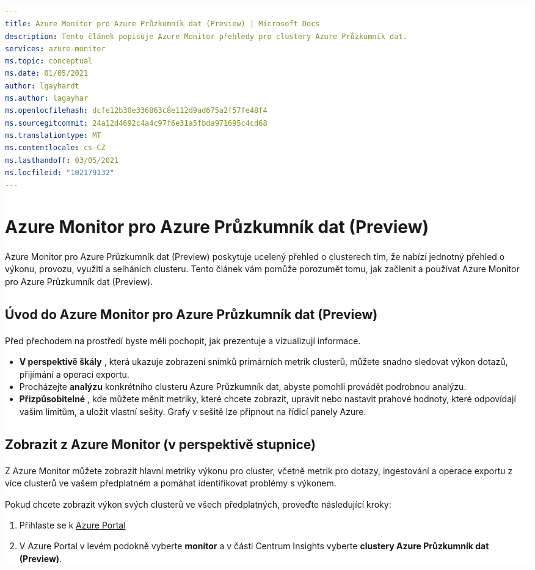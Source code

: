 ```yaml
---
title: Azure Monitor pro Azure Průzkumník dat (Preview) | Microsoft Docs
description: Tento článek popisuje Azure Monitor přehledy pro clustery Azure Průzkumník dat.
services: azure-monitor
ms.topic: conceptual
ms.date: 01/05/2021
author: lgayhardt
ms.author: lagayhar
ms.openlocfilehash: dcfe12b30e336863c8e112d9ad675a2f57fe48f4
ms.sourcegitcommit: 24a12d4692c4a4c97f6e31a5fbda971695c4cd68
ms.translationtype: MT
ms.contentlocale: cs-CZ
ms.lasthandoff: 03/05/2021
ms.locfileid: "102179132"
---
```

# <a name="azure-monitor-for-azure-data-explorer-preview"></a>Azure Monitor pro Azure Průzkumník dat (Preview)

Azure Monitor pro Azure Průzkumník dat (Preview) poskytuje ucelený přehled o clusterech tím, že nabízí jednotný přehled o výkonu, provozu, využití a selháních clusteru.
Tento článek vám pomůže porozumět tomu, jak začlenit a používat Azure Monitor pro Azure Průzkumník dat (Preview).

## <a name="introduction-to-azure-monitor-for-azure-data-explorer-preview"></a>Úvod do Azure Monitor pro Azure Průzkumník dat (Preview)

Před přechodem na prostředí byste měli pochopit, jak prezentuje a vizualizují informace.
-    **V perspektivě škály** , která ukazuje zobrazení snímků primárních metrik clusterů, můžete snadno sledovat výkon dotazů, přijímání a operací exportu.
-   Procházejte **analýzu** konkrétního clusteru Azure Průzkumník dat, abyste pomohli provádět podrobnou analýzu.
-    **Přizpůsobitelné** , kde můžete měnit metriky, které chcete zobrazit, upravit nebo nastavit prahové hodnoty, které odpovídají vašim limitům, a uložit vlastní sešity. Grafy v sešitě lze připnout na řídicí panely Azure.

## <a name="view-from-azure-monitor-at-scale-perspective"></a>Zobrazit z Azure Monitor (v perspektivě stupnice)

Z Azure Monitor můžete zobrazit hlavní metriky výkonu pro cluster, včetně metrik pro dotazy, ingestování a operace exportu z více clusterů ve vašem předplatném a pomáhat identifikovat problémy s výkonem.

Pokud chcete zobrazit výkon svých clusterů ve všech předplatných, proveďte následující kroky:

1. Přihlaste se k [Azure Portal](https://portal.azure.com/)

2. V Azure Portal v levém podokně vyberte **monitor** a v části Centrum Insights vyberte **clustery Azure Průzkumník dat (Preview)**.
